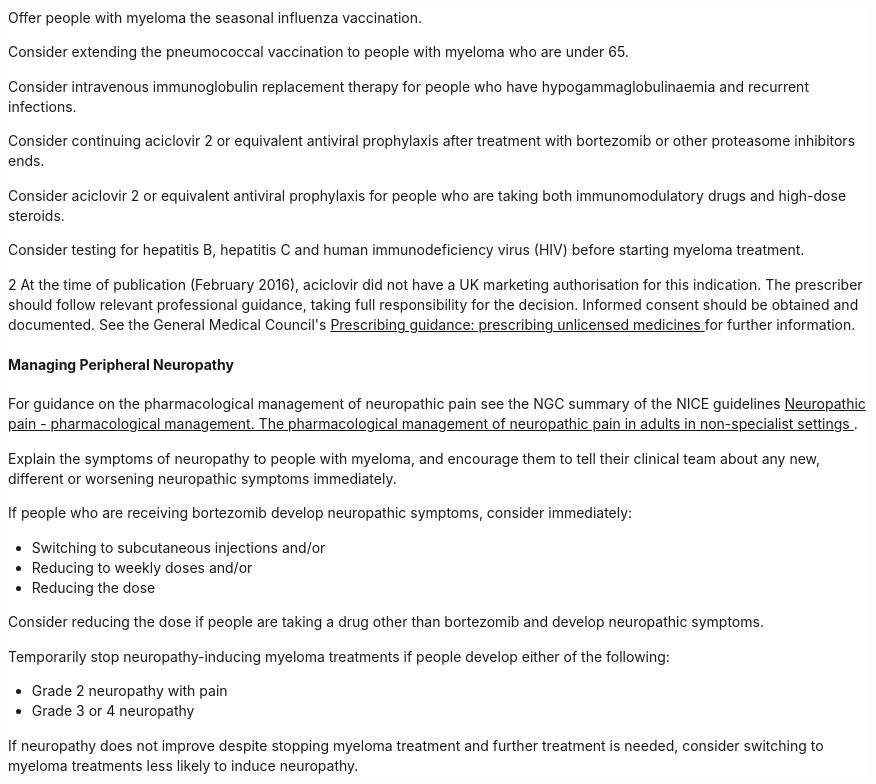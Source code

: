 
Offer people with myeloma the seasonal influenza vaccination. 


Consider extending the pneumococcal vaccination to people with myeloma who are under 65. 


Consider intravenous immunoglobulin replacement therapy for people who have hypogammaglobulinaemia and recurrent infections. 


Consider continuing aciclovir  2  or equivalent antiviral prophylaxis after treatment with bortezomib or other proteasome inhibitors ends. 


Consider aciclovir  2  or equivalent antiviral prophylaxis for people who are taking both immunomodulatory drugs and high-dose steroids. 


Consider testing for hepatitis B, hepatitis C and human immunodeficiency virus (HIV) before starting myeloma treatment. 


2  At the time of publication (February 2016), aciclovir did not have a UK marketing authorisation for this indication. The prescriber should follow relevant professional guidance, taking full responsibility for the decision. Informed consent should be obtained and documented. See the General Medical Council's [ Prescribing guidance: prescribing unlicensed medicines ](http://www.gmc-uk.org/guidance/ethical_guidance/14327.asp "General Medical Council Web site") for further information. 


####  Managing Peripheral Neuropathy 


For guidance on the pharmacological management of neuropathic pain see the NGC summary of the NICE guidelines [ Neuropathic pain - pharmacological management. The pharmacological management of neuropathic pain in adults in non-specialist settings ](/content.aspx?id=47701 "Guideline #10186") . 


Explain the symptoms of neuropathy to people with myeloma, and encourage them to tell their clinical team about any new, different or worsening neuropathic symptoms immediately. 


If people who are receiving bortezomib develop neuropathic symptoms, consider immediately: 


  * Switching to subcutaneous injections and/or 
  * Reducing to weekly doses and/or 
  * Reducing the dose 




Consider reducing the dose if people are taking a drug other than bortezomib and develop neuropathic symptoms. 


Temporarily stop neuropathy-inducing myeloma treatments if people develop either of the following: 


  * Grade 2 neuropathy with pain 
  * Grade 3 or 4 neuropathy 




If neuropathy does not improve despite stopping myeloma treatment and further treatment is needed, consider switching to myeloma treatments less likely to induce neuropathy. 
